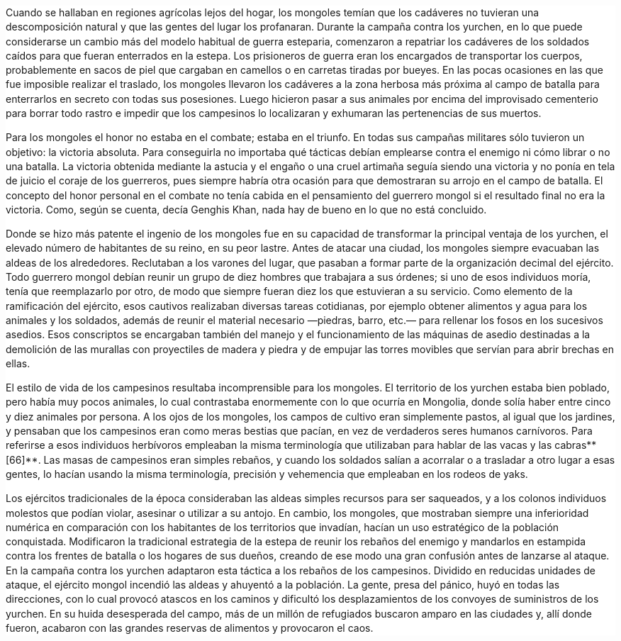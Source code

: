 Cuando se hallaban en regiones agrícolas lejos del hogar, los mongoles temían que los cadáveres no tuvieran una descomposición natural y que las gentes del lugar los profanaran. Durante la campaña contra los yurchen, en lo que puede considerarse un cambio más del modelo habitual de guerra esteparia, comenzaron a repatriar los cadáveres de los soldados caídos para que fueran enterrados en la estepa. Los prisioneros de guerra eran los encargados de transportar los cuerpos, probablemente en sacos de piel que cargaban en camellos o en carretas tiradas por bueyes. En las pocas ocasiones en las que fue imposible realizar el traslado, los mongoles llevaron los cadáveres a la zona herbosa más próxima al campo de batalla para enterrarlos en secreto con todas sus posesiones. Luego hicieron pasar a sus animales por encima del improvisado cementerio para borrar todo rastro e impedir que los campesinos lo localizaran y exhumaran las pertenencias de sus muertos.

Para los mongoles el honor no estaba en el combate; estaba en el triunfo. En todas sus campañas militares sólo tuvieron un objetivo: la victoria absoluta. Para conseguirla no importaba qué tácticas debían emplearse contra el enemigo ni cómo librar o no una batalla. La victoria obtenida mediante la astucia y el engaño o una cruel artimaña seguía siendo una victoria y no ponía en tela de juicio el coraje de los guerreros, pues siempre habría otra ocasión para que demostraran su arrojo en el campo de batalla. El concepto del honor personal en el combate no tenía cabida en el pensamiento del guerrero mongol si el resultado final no era la victoria. Como, según se cuenta, decía Genghis Khan, nada hay de bueno en lo que no está concluido.

Donde se hizo más patente el ingenio de los mongoles fue en su capacidad de transformar la principal ventaja de los yurchen, el elevado número de habitantes de su reino, en su peor lastre. Antes de atacar una ciudad, los mongoles siempre evacuaban las aldeas de los alrededores. Reclutaban a los varones del lugar, que pasaban a formar parte de la organización decimal del ejército. Todo guerrero mongol debían reunir un grupo de diez hombres que trabajara a sus órdenes; si uno de esos individuos moría, tenía que reemplazarlo por otro, de modo que siempre fueran diez los que estuvieran a su servicio. Como elemento de la ramificación del ejército, esos cautivos realizaban diversas tareas cotidianas, por ejemplo obtener alimentos y agua para los animales y los soldados, además de reunir el material necesario —piedras, barro, etc.— para rellenar los fosos en los sucesivos asedios. Esos conscriptos se encargaban también del manejo y el funcionamiento de las máquinas de asedio destinadas a la demolición de las murallas con proyectiles de madera y piedra y de empujar las torres movibles que servían para abrir brechas en ellas.

El estilo de vida de los campesinos resultaba incomprensible para los mongoles. El territorio de los yurchen estaba bien poblado, pero había muy pocos animales, lo cual contrastaba enormemente con lo que ocurría en Mongolia, donde solía haber entre cinco y diez animales por persona. A los ojos de los mongoles, los campos de cultivo eran simplemente pastos, al igual que los jardines, y pensaban que los campesinos eran como meras bestias que pacían, en vez de verdaderos seres humanos carnívoros. Para referirse a esos individuos herbívoros empleaban la misma terminología que utilizaban para hablar de las vacas y las cabras**\[66\]**. Las masas de campesinos eran simples rebaños, y cuando los soldados salían a acorralar o a trasladar a otro lugar a esas gentes, lo hacían usando la misma terminología, precisión y vehemencia que empleaban en los rodeos de yaks.

Los ejércitos tradicionales de la época consideraban las aldeas simples recursos para ser saqueados, y a los colonos individuos molestos que podían violar, asesinar o utilizar a su antojo. En cambio, los mongoles, que mostraban siempre una inferioridad numérica en comparación con los habitantes de los territorios que invadían, hacían un uso estratégico de la población conquistada. Modificaron la tradicional estrategia de la estepa de reunir los rebaños del enemigo y mandarlos en estampida contra los frentes de batalla o los hogares de sus dueños, creando de ese modo una gran confusión antes de lanzarse al ataque. En la campaña contra los yurchen adaptaron esta táctica a los rebaños de los campesinos. Dividido en reducidas unidades de ataque, el ejército mongol incendió las aldeas y ahuyentó a la población. La gente, presa del pánico, huyó en todas las direcciones, con lo cual provocó atascos en los caminos y dificultó los desplazamientos de los convoyes de suministros de los yurchen. En su huida desesperada del campo, más de un millón de refugiados buscaron amparo en las ciudades y, allí donde fueron, acabaron con las grandes reservas de alimentos y provocaron el caos.
